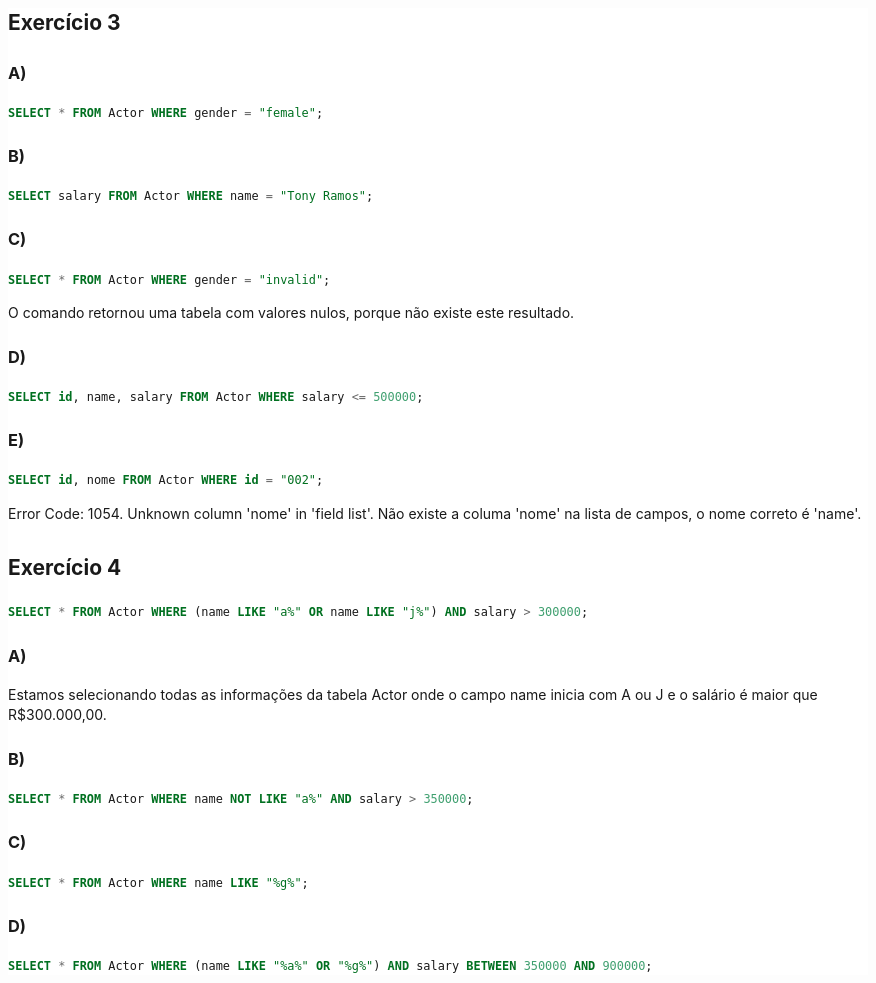 ## Exercício 3
### A)
```sql
SELECT * FROM Actor WHERE gender = "female";
```

### B)
```sql
SELECT salary FROM Actor WHERE name = "Tony Ramos";
```

### C)
```sql
SELECT * FROM Actor WHERE gender = "invalid";
```
O comando retornou uma tabela com valores nulos, porque não existe este resultado.

### D)
```sql
SELECT id, name, salary FROM Actor WHERE salary <= 500000;
```

### E)
```sql
SELECT id, nome FROM Actor WHERE id = "002";
```
Error Code: 1054. Unknown column 'nome' in 'field list'. Não existe a columa 'nome' na lista de campos, o nome correto é 'name'.

## Exercício 4
```sql
SELECT * FROM Actor WHERE (name LIKE "a%" OR name LIKE "j%") AND salary > 300000;
```

### A) 
Estamos selecionando todas as informações da tabela Actor onde o campo name inicia com A ou J e o salário é maior que R$300.000,00.

### B)
```sql
SELECT * FROM Actor WHERE name NOT LIKE "a%" AND salary > 350000;
```

### C)
```sql
SELECT * FROM Actor WHERE name LIKE "%g%";
```

### D)
```sql
SELECT * FROM Actor WHERE (name LIKE "%a%" OR "%g%") AND salary BETWEEN 350000 AND 900000;
```

